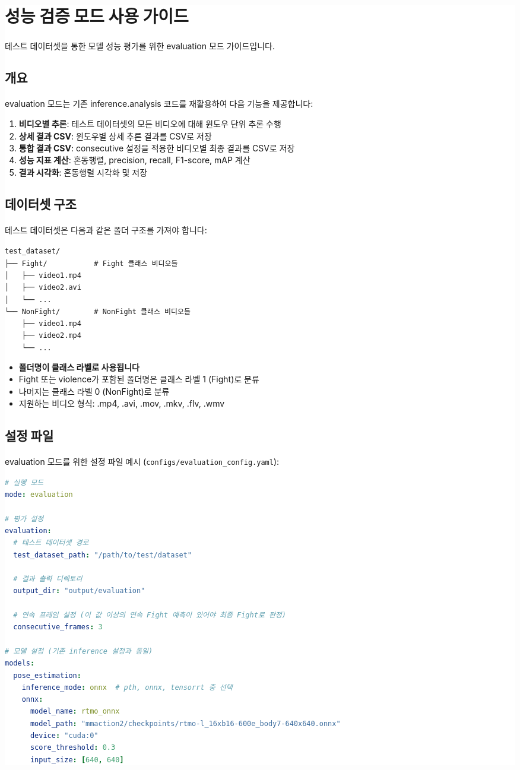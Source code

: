 # 성능 검증 모드 사용 가이드

테스트 데이터셋을 통한 모델 성능 평가를 위한 evaluation 모드 가이드입니다.

## 개요

evaluation 모드는 기존 inference.analysis 코드를 재활용하여 다음 기능을 제공합니다:

1. **비디오별 추론**: 테스트 데이터셋의 모든 비디오에 대해 윈도우 단위 추론 수행
2. **상세 결과 CSV**: 윈도우별 상세 추론 결과를 CSV로 저장
3. **통합 결과 CSV**: consecutive 설정을 적용한 비디오별 최종 결과를 CSV로 저장
4. **성능 지표 계산**: 혼동행렬, precision, recall, F1-score, mAP 계산
5. **결과 시각화**: 혼동행렬 시각화 및 저장

## 데이터셋 구조

테스트 데이터셋은 다음과 같은 폴더 구조를 가져야 합니다:

```
test_dataset/
├── Fight/           # Fight 클래스 비디오들
│   ├── video1.mp4
│   ├── video2.avi
│   └── ...
└── NonFight/        # NonFight 클래스 비디오들
    ├── video1.mp4
    ├── video2.mp4
    └── ...
```

- **폴더명이 클래스 라벨로 사용됩니다**
- Fight 또는 violence가 포함된 폴더명은 클래스 라벨 1 (Fight)로 분류
- 나머지는 클래스 라벨 0 (NonFight)로 분류
- 지원하는 비디오 형식: .mp4, .avi, .mov, .mkv, .flv, .wmv

## 설정 파일

evaluation 모드를 위한 설정 파일 예시 (`configs/evaluation_config.yaml`):

```yaml
# 실행 모드
mode: evaluation

# 평가 설정
evaluation:
  # 테스트 데이터셋 경로
  test_dataset_path: "/path/to/test/dataset"
  
  # 결과 출력 디렉토리
  output_dir: "output/evaluation"
  
  # 연속 프레임 설정 (이 값 이상의 연속 Fight 예측이 있어야 최종 Fight로 판정)
  consecutive_frames: 3

# 모델 설정 (기존 inference 설정과 동일)
models:
  pose_estimation:
    inference_mode: onnx  # pth, onnx, tensorrt 중 선택
    onnx:
      model_name: rtmo_onnx
      model_path: "mmaction2/checkpoints/rtmo-l_16xb16-600e_body7-640x640.onnx"
      device: "cuda:0"
      score_threshold: 0.3
      input_size: [640, 640]
```